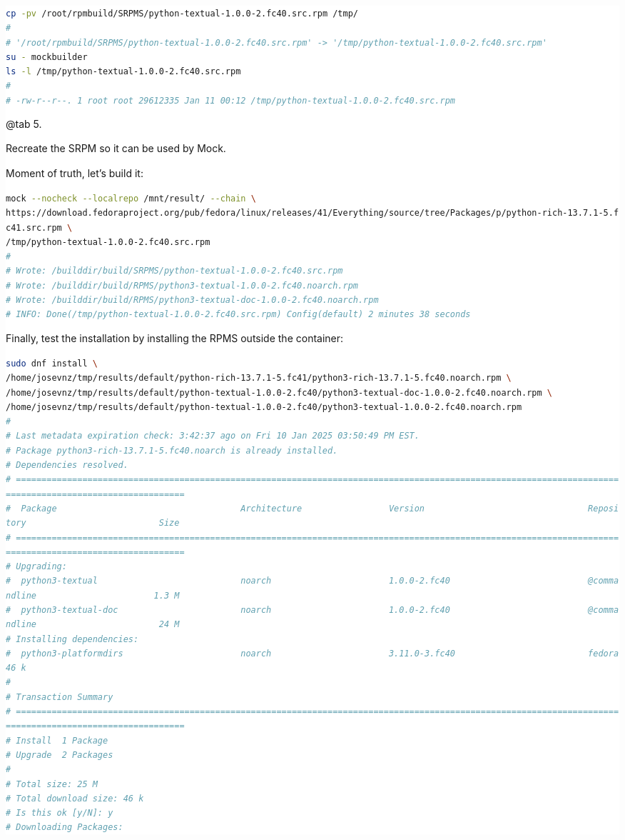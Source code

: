 ```sh
cp -pv /root/rpmbuild/SRPMS/python-textual-1.0.0-2.fc40.src.rpm /tmp/
#
# '/root/rpmbuild/SRPMS/python-textual-1.0.0-2.fc40.src.rpm' -> '/tmp/python-textual-1.0.0-2.fc40.src.rpm'
su - mockbuilder
ls -l /tmp/python-textual-1.0.0-2.fc40.src.rpm
# 
# -rw-r--r--. 1 root root 29612335 Jan 11 00:12 /tmp/python-textual-1.0.0-2.fc40.src.rpm
```

@tab 5.

Recreate the SRPM so it can be used by Mock.

Moment of truth, let’s build it:

```sh
mock --nocheck --localrepo /mnt/result/ --chain \
https://download.fedoraproject.org/pub/fedora/linux/releases/41/Everything/source/tree/Packages/p/python-rich-13.7.1-5.fc41.src.rpm \
/tmp/python-textual-1.0.0-2.fc40.src.rpm
# 
# Wrote: /builddir/build/SRPMS/python-textual-1.0.0-2.fc40.src.rpm
# Wrote: /builddir/build/RPMS/python3-textual-1.0.0-2.fc40.noarch.rpm
# Wrote: /builddir/build/RPMS/python3-textual-doc-1.0.0-2.fc40.noarch.rpm
# INFO: Done(/tmp/python-textual-1.0.0-2.fc40.src.rpm) Config(default) 2 minutes 38 seconds
```

Finally, test the installation by installing the RPMS outside the container:

```sh :collapsed-lines
sudo dnf install \
/home/josevnz/tmp/results/default/python-rich-13.7.1-5.fc41/python3-rich-13.7.1-5.fc40.noarch.rpm \
/home/josevnz/tmp/results/default/python-textual-1.0.0-2.fc40/python3-textual-doc-1.0.0-2.fc40.noarch.rpm \
/home/josevnz/tmp/results/default/python-textual-1.0.0-2.fc40/python3-textual-1.0.0-2.fc40.noarch.rpm
# 
# Last metadata expiration check: 3:42:37 ago on Fri 10 Jan 2025 03:50:49 PM EST.
# Package python3-rich-13.7.1-5.fc40.noarch is already installed.
# Dependencies resolved.
# =========================================================================================================================================================
#  Package                                    Architecture                 Version                                Repository                          Size
# =========================================================================================================================================================
# Upgrading:
#  python3-textual                            noarch                       1.0.0-2.fc40                           @commandline                       1.3 M
#  python3-textual-doc                        noarch                       1.0.0-2.fc40                           @commandline                        24 M
# Installing dependencies:
#  python3-platformdirs                       noarch                       3.11.0-3.fc40                          fedora                              46 k
# 
# Transaction Summary
# =========================================================================================================================================================
# Install  1 Package
# Upgrade  2 Packages
# 
# Total size: 25 M
# Total download size: 46 k
# Is this ok [y/N]: y
# Downloading Packages:
```